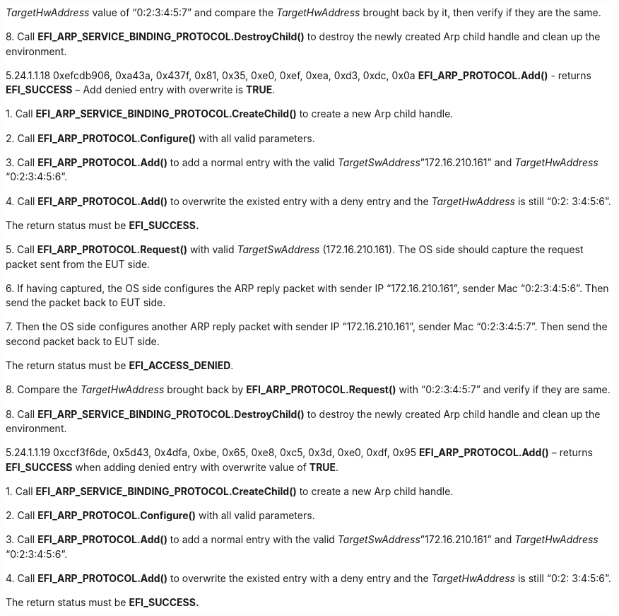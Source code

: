 <em>TargetHwAddress</em> value of “0:2:3:4:5:7” and compare the
<em>TargetHwAddress</em> brought back by it, then verify if they are the
same.</p>
<p>8. Call
<strong>EFI_ARP_SERVICE_BINDING_PROTOCOL.DestroyChild()</strong> to
destroy the newly created Arp child handle and clean up the
environment.</p></td>
</tr>
<tr class="odd">
<td>5.24.1.1.18</td>
<td>0xefcdb906, 0xa43a, 0x437f, 0x81, 0x35, 0xe0, 0xef, 0xea, 0xd3,
0xdc, 0x0a</td>
<td><strong>EFI_ARP_PROTOCOL.Add()</strong> - returns
<strong>EFI_SUCCESS</strong> – Add denied entry with overwrite is
<strong>TRUE</strong>.</td>
<td><p>1. Call
<strong>EFI_ARP_SERVICE_BINDING_PROTOCOL.CreateChild()</strong> to
create a new Arp child handle.</p>
<p>2. Call <strong>EFI_ARP_PROTOCOL.Configure()</strong> with all valid
parameters.</p>
<p>3. Call <strong>EFI_ARP_PROTOCOL.Add()</strong> to add a normal entry
with the valid <em>TargetSwAddress</em>”172.16.210.161” and
<em>TargetHwAddress</em> “0:2:3:4:5:6”.</p>
<p>4. Call <strong>EFI_ARP_PROTOCOL.Add()</strong> to overwrite the
existed entry with a deny entry and the <em>TargetHwAddress</em> is
still “0:2: 3:4:5:6”.</p>
<p>The return status must be <strong>EFI_SUCCESS.</strong></p>
<p>5. Call <strong>EFI_ARP_PROTOCOL.Request()</strong> with valid
<em>TargetSwAddress</em> (172.16.210.161). The OS side should capture
the request packet sent from the EUT side.</p>
<p>6. If having captured, the OS side configures the ARP reply packet
with sender IP “172.16.210.161”, sender Mac “0:2:3:4:5:6”. Then send the
packet back to EUT side.</p>
<p>7. Then the OS side configures another ARP reply packet with sender
IP “172.16.210.161”, sender Mac “0:2:3:4:5:7”. Then send the second
packet back to EUT side.</p>
<p>The return status must be <strong>EFI_ACCESS_DENIED</strong>.</p>
<p>8. Compare the <em>TargetHwAddress</em> brought back by
<strong>EFI_ARP_PROTOCOL.Request()</strong> with “0:2:3:4:5:7” and
verify if they are same.</p>
<p>8. Call
<strong>EFI_ARP_SERVICE_BINDING_PROTOCOL.DestroyChild()</strong> to
destroy the newly created Arp child handle and clean up the
environment.</p></td>
</tr>
<tr class="even">
<td>5.24.1.1.19</td>
<td>0xccf3f6de, 0x5d43, 0x4dfa, 0xbe, 0x65, 0xe8, 0xc5, 0x3d, 0xe0,
0xdf, 0x95</td>
<td><strong>EFI_ARP_PROTOCOL.Add()</strong> – returns
<strong>EFI_SUCCESS</strong> when adding denied entry with overwrite
value of <strong>TRUE</strong>.</td>
<td><p>1. Call
<strong>EFI_ARP_SERVICE_BINDING_PROTOCOL.CreateChild()</strong> to
create a new Arp child handle.</p>
<p>2. Call <strong>EFI_ARP_PROTOCOL.Configure()</strong> with all valid
parameters.</p>
<p>3. Call <strong>EFI_ARP_PROTOCOL.Add()</strong> to add a normal entry
with the valid <em>TargetSwAddress</em>”172.16.210.161” and
<em>TargetHwAddress</em> “0:2:3:4:5:6”.</p>
<p>4. Call <strong>EFI_ARP_PROTOCOL.Add()</strong> to overwrite the
existed entry with a deny entry and the <em>TargetHwAddress</em> is
still “0:2: 3:4:5:6”.</p>
<p>The return status must be <strong>EFI_SUCCESS.</strong></p>